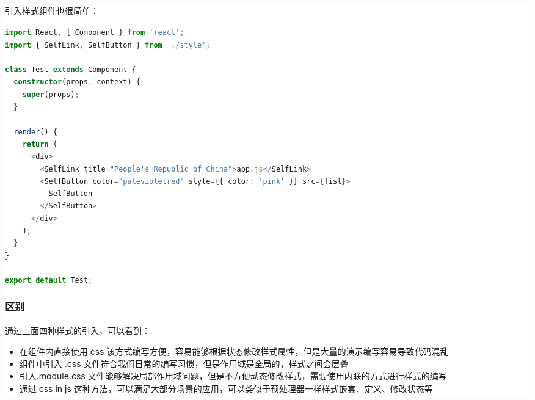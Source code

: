 引入样式组件也很简单：

```ts
import React, { Component } from 'react';
import { SelfLink, SelfButton } from './style';

class Test extends Component {
  constructor(props, context) {
    super(props);
  }

  render() {
    return (
      <div>
        <SelfLink title="People's Republic of China">app.js</SelfLink>
        <SelfButton color="palevioletred" style={{ color: 'pink' }} src={fist}>
          SelfButton
        </SelfButton>
      </div>
    );
  }
}

export default Test;
```

### 区别

通过上面四种样式的引入，可以看到：

- 在组件内直接使用 css 该方式编写方便，容易能够根据状态修改样式属性，但是大量的演示编写容易导致代码混乱
- 组件中引入 .css 文件符合我们日常的编写习惯，但是作用域是全局的，样式之间会层叠
- 引入.module.css 文件能够解决局部作用域问题，但是不方便动态修改样式，需要使用内联的方式进行样式的编写
- 通过 css in js 这种方法，可以满足大部分场景的应用，可以类似于预处理器一样样式嵌套、定义、修改状态等

<BackTop></BackTop>
<SplashCursor></SplashCursor>
